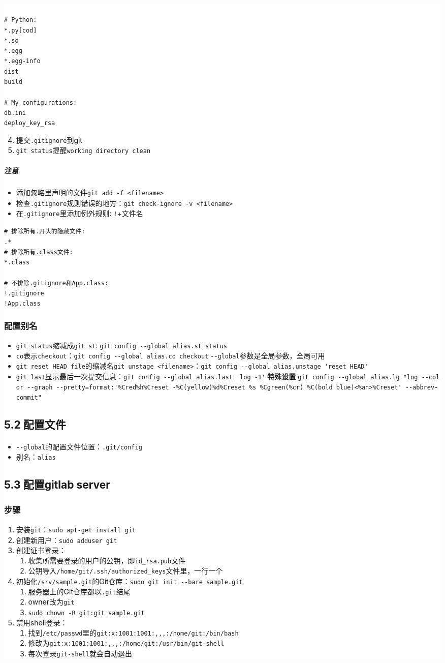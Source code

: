 ```shell

# Python:
*.py[cod]
*.so
*.egg
*.egg-info
dist
build

# My configurations:
db.ini
deploy_key_rsa
```
4. 提交`.gitignore`到git
5. `git status`提醒`working directory clean`

##### 注意
- 添加忽略里声明的文件`git add -f <filename>`
- 检查`.gitignore`规则错误的地方：`git check-ignore -v <filename>`
- 在`.gitignore`里添加例外规则: `!`+文件名
```shell
# 排除所有.开头的隐藏文件:
.*
# 排除所有.class文件:
*.class

# 不排除.gitignore和App.class:
!.gitignore
!App.class
```

### 配置别名
- `git status`缩减成`git st`: `git config --global alias.st status`
- `co`表示`checkout`：`git config --global alias.co checkout`
`--global`参数是全局参数，全局可用
- `git reset HEAD file`的缩减名`git unstage <filename>`：`git config --global alias.unstage 'reset HEAD'`
- `git last`显示最后一次提交信息：`git config --global alias.last 'log -1'`
**特殊设置**
`git config --global alias.lg "log --color --graph --pretty=format:'%Cred%h%Creset -%C(yellow)%d%Creset %s %Cgreen(%cr) %C(bold blue)<%an>%Creset' --abbrev-commit"`

## 5.2 配置文件
- `--global`的配置文件位置：`.git/config`
- 别名：`alias`

## 5.3 配置gitlab server

### 步骤
1. 安装`git`：`sudo apt-get install git`
2. 创建新用户：`sudo adduser git`
3. 创建证书登录：
	1. 收集所需要登录的用户的公钥，即`id_rsa.pub`文件
	2. 公钥导入`/home/git/.ssh/authorized_keys`文件里，一行一个
4. 初始化`/srv/sample.git`的Git仓库：`sudo git init --bare sample.git`
	1. 服务器上的Git仓库都以`.git`结尾
	2. owner改为`git`
	3. `sudo chown -R git:git sample.git`
5. 禁用shell登录：
	1. 找到`/etc/passwd`里的`git:x:1001:1001:,,,:/home/git:/bin/bash`
	2. 修改为`git:x:1001:1001:,,,:/home/git:/usr/bin/git-shell`
	3. 每次登录`git-shell`就会自动退出

[25]: ./img/rebase-1.png "rebase-1"
[26]: ./img/rebase-2.png "rebase-2"